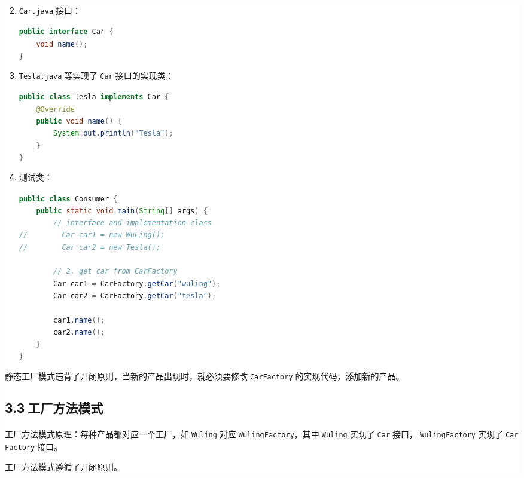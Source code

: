 2. `Car.java` 接口：

   ``` Java
   public interface Car {
       void name();
   }
   ```

3. `Tesla.java` 等实现了 `Car` 接口的实现类：

   ``` Java
   public class Tesla implements Car {
       @Override
       public void name() {
           System.out.println("Tesla");
       }
   }
   ```

4. 测试类：

   ``` Java
   public class Consumer {
       public static void main(String[] args) {
           // interface and implementation class
   //        Car car1 = new WuLing();
   //        Car car2 = new Tesla();
   
           // 2. get car from CarFactory
           Car car1 = CarFactory.getCar("wuling");
           Car car2 = CarFactory.getCar("tesla");
   
           car1.name();
           car2.name();
       }
   }
   ```

   

静态工厂模式违背了开闭原则，当新的产品出现时，就必须要修改 `CarFactory` 的实现代码，添加新的产品。



## 3.3 工厂方法模式

工厂方法模式原理：每种产品都对应一个工厂，如 `Wuling` 对应 `WulingFactory`，其中 `Wuling` 实现了 `Car` 接口， `WulingFactory` 实现了 `CarFactory` 接口。

工厂方法模式遵循了开闭原则。
